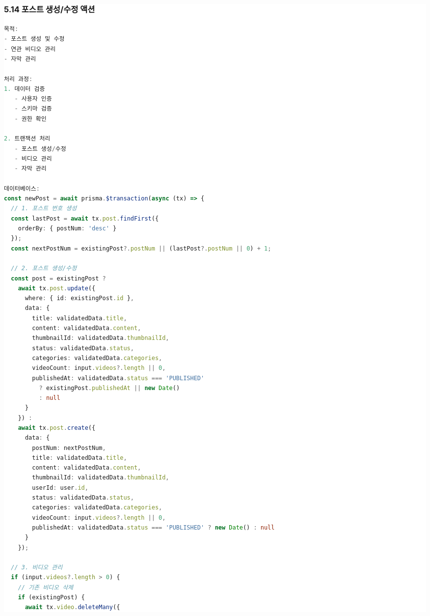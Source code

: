 ```typescript
```

### 5.14 포스트 생성/수정 액션
```typescript
목적:
- 포스트 생성 및 수정
- 연관 비디오 관리
- 자막 관리

처리 과정:
1. 데이터 검증
   - 사용자 인증
   - 스키마 검증
   - 권한 확인

2. 트랜잭션 처리
   - 포스트 생성/수정
   - 비디오 관리
   - 자막 관리

데이터베이스:
const newPost = await prisma.$transaction(async (tx) => {
  // 1. 포스트 번호 생성
  const lastPost = await tx.post.findFirst({
    orderBy: { postNum: 'desc' }
  });
  const nextPostNum = existingPost?.postNum || (lastPost?.postNum || 0) + 1;

  // 2. 포스트 생성/수정
  const post = existingPost ? 
    await tx.post.update({
      where: { id: existingPost.id },
      data: {
        title: validatedData.title,
        content: validatedData.content,
        thumbnailId: validatedData.thumbnailId,
        status: validatedData.status,
        categories: validatedData.categories,
        videoCount: input.videos?.length || 0,
        publishedAt: validatedData.status === 'PUBLISHED' 
          ? existingPost.publishedAt || new Date()
          : null
      }
    }) :
    await tx.post.create({
      data: {
        postNum: nextPostNum,
        title: validatedData.title,
        content: validatedData.content,
        thumbnailId: validatedData.thumbnailId,
        userId: user.id,
        status: validatedData.status,
        categories: validatedData.categories,
        videoCount: input.videos?.length || 0,
        publishedAt: validatedData.status === 'PUBLISHED' ? new Date() : null
      }
    });

  // 3. 비디오 관리
  if (input.videos?.length > 0) {
    // 기존 비디오 삭제
    if (existingPost) {
      await tx.video.deleteMany({
```